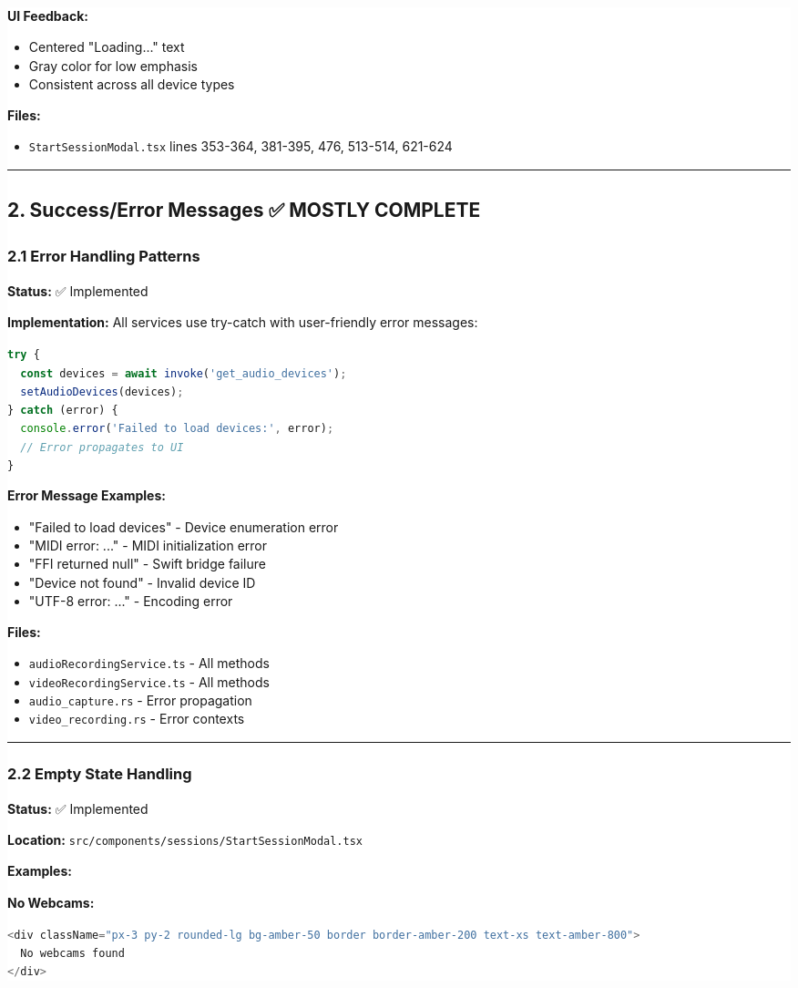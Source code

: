 **UI Feedback:**
- Centered "Loading..." text
- Gray color for low emphasis
- Consistent across all device types

**Files:**
- `StartSessionModal.tsx` lines 353-364, 381-395, 476, 513-514, 621-624

---

## 2. Success/Error Messages ✅ MOSTLY COMPLETE

### 2.1 Error Handling Patterns
**Status:** ✅ Implemented

**Implementation:**
All services use try-catch with user-friendly error messages:

```typescript
try {
  const devices = await invoke('get_audio_devices');
  setAudioDevices(devices);
} catch (error) {
  console.error('Failed to load devices:', error);
  // Error propagates to UI
}
```

**Error Message Examples:**
- "Failed to load devices" - Device enumeration error
- "MIDI error: ..." - MIDI initialization error
- "FFI returned null" - Swift bridge failure
- "Device not found" - Invalid device ID
- "UTF-8 error: ..." - Encoding error

**Files:**
- `audioRecordingService.ts` - All methods
- `videoRecordingService.ts` - All methods
- `audio_capture.rs` - Error propagation
- `video_recording.rs` - Error contexts

---

### 2.2 Empty State Handling
**Status:** ✅ Implemented

**Location:** `src/components/sessions/StartSessionModal.tsx`

**Examples:**

**No Webcams:**
```typescript
<div className="px-3 py-2 rounded-lg bg-amber-50 border border-amber-200 text-xs text-amber-800">
  No webcams found
</div>
```
